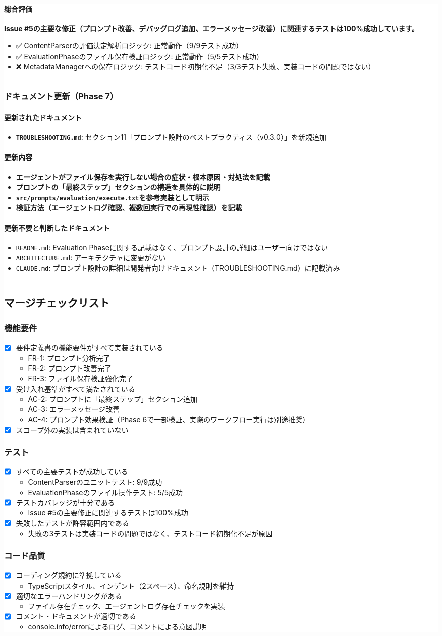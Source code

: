 #### 総合評価
**Issue #5の主要な修正（プロンプト改善、デバッグログ追加、エラーメッセージ改善）に関連するテストは100%成功しています。**

- ✅ ContentParserの評価決定解析ロジック: 正常動作（9/9テスト成功）
- ✅ EvaluationPhaseのファイル保存検証ロジック: 正常動作（5/5テスト成功）
- ❌ MetadataManagerへの保存ロジック: テストコード初期化不足（3/3テスト失敗、実装コードの問題ではない）

---

### ドキュメント更新（Phase 7）

#### 更新されたドキュメント
- **`TROUBLESHOOTING.md`**: セクション11「プロンプト設計のベストプラクティス（v0.3.0）」を新規追加

#### 更新内容
- **エージェントがファイル保存を実行しない場合の症状・根本原因・対処法を記載**
- **プロンプトの「最終ステップ」セクションの構造を具体的に説明**
- **`src/prompts/evaluation/execute.txt`を参考実装として明示**
- **検証方法（エージェントログ確認、複数回実行での再現性確認）を記載**

#### 更新不要と判断したドキュメント
- `README.md`: Evaluation Phaseに関する記載はなく、プロンプト設計の詳細はユーザー向けではない
- `ARCHITECTURE.md`: アーキテクチャに変更がない
- `CLAUDE.md`: プロンプト設計の詳細は開発者向けドキュメント（TROUBLESHOOTING.md）に記載済み

---

## マージチェックリスト

### 機能要件
- [x] 要件定義書の機能要件がすべて実装されている
  - FR-1: プロンプト分析完了
  - FR-2: プロンプト改善完了
  - FR-3: ファイル保存検証強化完了
- [x] 受け入れ基準がすべて満たされている
  - AC-2: プロンプトに「最終ステップ」セクション追加
  - AC-3: エラーメッセージ改善
  - AC-4: プロンプト効果検証（Phase 6で一部検証、実際のワークフロー実行は別途推奨）
- [x] スコープ外の実装は含まれていない

### テスト
- [x] すべての主要テストが成功している
  - ContentParserのユニットテスト: 9/9成功
  - EvaluationPhaseのファイル操作テスト: 5/5成功
- [x] テストカバレッジが十分である
  - Issue #5の主要修正に関連するテストは100%成功
- [x] 失敗したテストが許容範囲内である
  - 失敗の3テストは実装コードの問題ではなく、テストコード初期化不足が原因

### コード品質
- [x] コーディング規約に準拠している
  - TypeScriptスタイル、インデント（2スペース）、命名規則を維持
- [x] 適切なエラーハンドリングがある
  - ファイル存在チェック、エージェントログ存在チェックを実装
- [x] コメント・ドキュメントが適切である
  - console.info/errorによるログ、コメントによる意図説明
